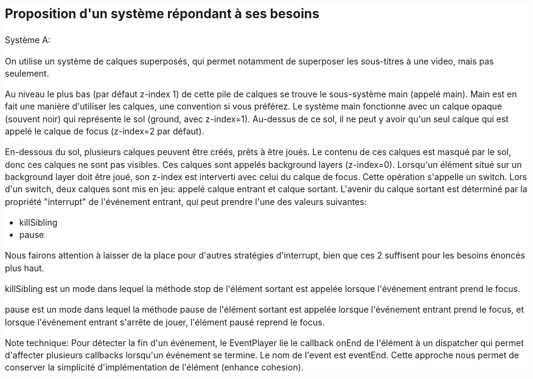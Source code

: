 





Proposition d'un système répondant à ses besoins
------------------------------------------------------



Système A:


On utilise un système de calques superposés, qui permet notamment de superposer les sous-titres à une video, mais pas seulement.

Au niveau le plus bas (par défaut z-index 1) de cette pile de calques se trouve le sous-système main (appelé main).
Main est en fait une manière d'utiliser les calques, une convention si vous préférez.
Le système main fonctionne avec un calque opaque (souvent noir) qui représente le sol (ground, avec z-index=1).
Au-dessus de ce sol, il ne peut y avoir qu'un seul calque qui est appelé le calque de focus (z-index=2 par défaut).

En-dessous du sol, plusieurs calques peuvent être créés, prêts à être joués.
Le contenu de ces calques est masqué par le sol, donc ces calques ne sont pas visibles.
Ces calques sont appelés background layers (z-index=0).
Lorsqu'un élément situé sur un background layer doit être joué, son z-index est interverti avec celui du calque de focus.
Cette opération s'appelle un switch.
Lors d'un switch, deux calques sont mis en jeu: appelé calque entrant et calque sortant.
L'avenir du calque sortant est déterminé par la propriété "interrupt" de l'événement entrant, qui peut prendre l'une des valeurs suivantes:

- killSibling
- pause


Nous fairons attention à laisser de la place pour d'autres stratégies d'interrupt,
bien que ces 2 suffisent pour les besoins énoncés plus haut.



killSibling est un mode dans lequel la méthode stop de l'élément sortant est appelée lorsque l'événement entrant prend le focus.
 
pause est un mode dans lequel la méthode pause de l'élément sortant est appelée lorsque l'événement entrant prend le focus,
et lorsque l'événement entrant s'arrête de jouer, l'élément pausé reprend le focus.


Note technique:
    Pour détecter la fin d'un événement, le EventPlayer lie le callback onEnd de l'élément à un dispatcher qui permet d'affecter
    plusieurs callbacks lorsqu'un événement se termine. 
    Le nom de l'event est eventEnd.
    Cette approche nous permet de conserver la simplicité d'implémentation de l'élément (enhance cohesion).



